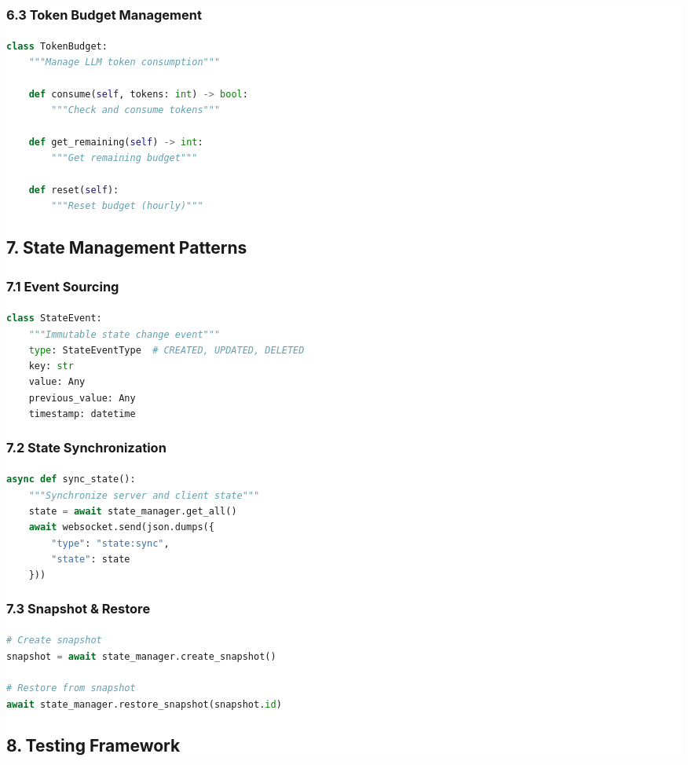 ### 6.3 Token Budget Management

```python
class TokenBudget:
    """Manage LLM token consumption"""
    
    def consume(self, tokens: int) -> bool:
        """Check and consume tokens"""
    
    def get_remaining(self) -> int:
        """Get remaining budget"""
    
    def reset(self):
        """Reset budget (hourly)"""
```

## 7. State Management Patterns

### 7.1 Event Sourcing

```python
class StateEvent:
    """Immutable state change event"""
    type: StateEventType  # CREATED, UPDATED, DELETED
    key: str
    value: Any
    previous_value: Any
    timestamp: datetime
```

### 7.2 State Synchronization

```python
async def sync_state():
    """Synchronize server and client state"""
    state = await state_manager.get_all()
    await websocket.send(json.dumps({
        "type": "state:sync",
        "state": state
    }))
```

### 7.3 Snapshot & Restore

```python
# Create snapshot
snapshot = await state_manager.create_snapshot()

# Restore from snapshot
await state_manager.restore_snapshot(snapshot.id)
```

## 8. Testing Framework
